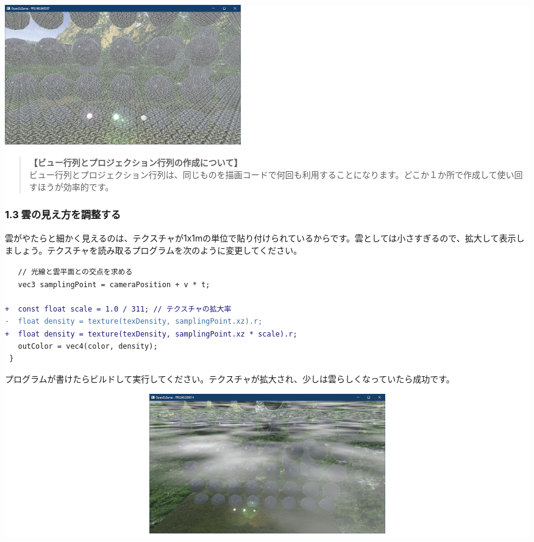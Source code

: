 <img src="images/tips_09_result_1.jpg" width="45%" /><br>
</p>

>**【ビュー行列とプロジェクション行列の作成について】**<br>
>ビュー行列とプロジェクション行列は、同じものを描画コードで何回も利用することになります。どこか１か所で作成して使い回すほうが効率的です。

### 1.3 雲の見え方を調整する

雲がやたらと細かく見えるのは、テクスチャが1x1mの単位で貼り付けられているからです。雲としては小さすぎるので、拡大して表示しましょう。テクスチャを読み取るプログラムを次のように変更してください。

```diff
   // 光線と雲平面との交点を求める
   vec3 samplingPoint = cameraPosition + v * t;

+  const float scale = 1.0 / 311; // テクスチャの拡大率
-  float density = texture(texDensity, samplingPoint.xz).r;
+  float density = texture(texDensity, samplingPoint.xz * scale).r;
   outColor = vec4(color, density);
 }
```

プログラムが書けたらビルドして実行してください。テクスチャが拡大され、少しは雲らしくなっていたら成功です。

<p align="center">
<img src="images/tips_09_result_2.jpg" width="45%" /><br>
</p>

